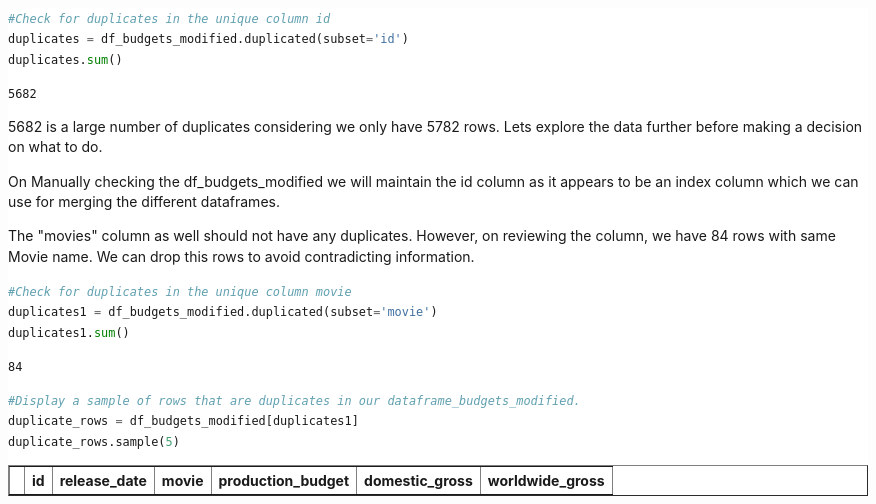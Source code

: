 ```python
#Check for duplicates in the unique column id
duplicates = df_budgets_modified.duplicated(subset='id')
duplicates.sum()
```




    5682



5682 is a large number of duplicates considering we only have 5782 rows.
Lets explore the data further before making a decision on what to do.

On Manually checking the df_budgets_modified we will maintain the id column as it appears to be an index column which we can use for merging the different dataframes.

The "movies" column as well should not have any duplicates. However, on reviewing the column, we have 84 rows with same Movie name. 
We can drop this rows to avoid contradicting information.



```python
#Check for duplicates in the unique column movie
duplicates1 = df_budgets_modified.duplicated(subset='movie')
duplicates1.sum()
```




    84




```python
#Display a sample of rows that are duplicates in our dataframe_budgets_modified.
duplicate_rows = df_budgets_modified[duplicates1]
duplicate_rows.sample(5)
```




<div>
<style scoped>
    .dataframe tbody tr th:only-of-type {
        vertical-align: middle;
    }

    .dataframe tbody tr th {
        vertical-align: top;
    }

    .dataframe thead th {
        text-align: right;
    }
</style>
<table border="1" class="dataframe">
  <thead>
    <tr style="text-align: right;">
      <th></th>
      <th>id</th>
      <th>release_date</th>
      <th>movie</th>
      <th>production_budget</th>
      <th>domestic_gross</th>
      <th>worldwide_gross</th>
    </tr>
  </thead>
  <tbody>
    <tr>